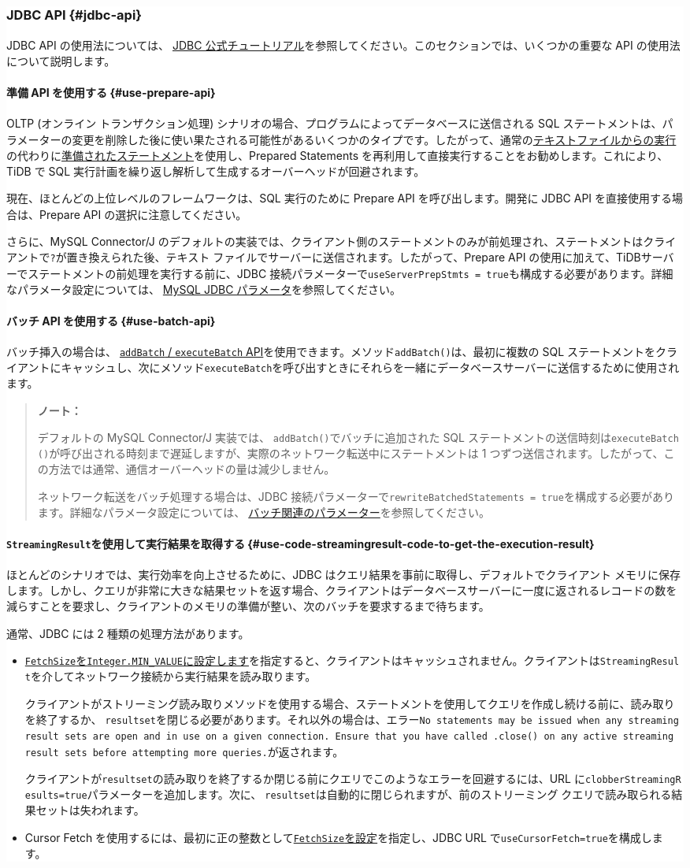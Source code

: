 ### JDBC API {#jdbc-api}

JDBC API の使用法については、 [JDBC 公式チュートリアル](https://docs.oracle.com/javase/tutorial/jdbc/)を参照してください。このセクションでは、いくつかの重要な API の使用法について説明します。

#### 準備 API を使用する {#use-prepare-api}

OLTP (オンライン トランザクション処理) シナリオの場合、プログラムによってデータベースに送信される SQL ステートメントは、パラメーターの変更を削除した後に使い果たされる可能性があるいくつかのタイプです。したがって、通常の[テキストファイルからの実行](https://docs.oracle.com/javase/tutorial/jdbc/basics/processingsqlstatements.html#executing_queries)の代わりに[準備されたステートメント](https://docs.oracle.com/javase/tutorial/jdbc/basics/prepared.html)を使用し、Prepared Statements を再利用して直接実行することをお勧めします。これにより、TiDB で SQL 実行計画を繰り返し解析して生成するオーバーヘッドが回避されます。

現在、ほとんどの上位レベルのフレームワークは、SQL 実行のために Prepare API を呼び出します。開発に JDBC API を直接使用する場合は、Prepare API の選択に注意してください。

さらに、MySQL Connector/J のデフォルトの実装では、クライアント側のステートメントのみが前処理され、ステートメントはクライアントで`?`が置き換えられた後、テキスト ファイルでサーバーに送信されます。したがって、Prepare API の使用に加えて、TiDBサーバーでステートメントの前処理を実行する前に、JDBC 接続パラメーターで`useServerPrepStmts = true`も構成する必要があります。詳細なパラメータ設定については、 [MySQL JDBC パラメータ](#mysql-jdbc-parameters)を参照してください。

#### バッチ API を使用する {#use-batch-api}

バッチ挿入の場合は、 [`addBatch` / <code>executeBatch</code> API](https://www.tutorialspoint.com/jdbc/jdbc-batch-processing)を使用できます。メソッド`addBatch()`は、最初に複数の SQL ステートメントをクライアントにキャッシュし、次にメソッド`executeBatch`を呼び出すときにそれらを一緒にデータベースサーバーに送信するために使用されます。

> **ノート：**
>
> デフォルトの MySQL Connector/J 実装では、 `addBatch()`でバッチに追加された SQL ステートメントの送信時刻は`executeBatch()`が呼び出される時刻まで遅延しますが、実際のネットワーク転送中にステートメントは 1 つずつ送信されます。したがって、この方法では通常、通信オーバーヘッドの量は減少しません。
>
> ネットワーク転送をバッチ処理する場合は、JDBC 接続パラメーターで`rewriteBatchedStatements = true`を構成する必要があります。詳細なパラメータ設定については、 [バッチ関連のパラメーター](#batch-related-parameters)を参照してください。

#### <code>StreamingResult</code>を使用して実行結果を取得する {#use-code-streamingresult-code-to-get-the-execution-result}

ほとんどのシナリオでは、実行効率を向上させるために、JDBC はクエリ結果を事前に取得し、デフォルトでクライアント メモリに保存します。しかし、クエリが非常に大きな結果セットを返す場合、クライアントはデータベースサーバーに一度に返されるレコードの数を減らすことを要求し、クライアントのメモリの準備が整い、次のバッチを要求するまで待ちます。

通常、JDBC には 2 種類の処理方法があります。

-   [`FetchSize`を<code>Integer.MIN_VALUE</code>に設定します](https://dev.mysql.com/doc/connector-j/5.1/en/connector-j-reference-implementation-notes.html#ResultSet)を指定すると、クライアントはキャッシュされません。クライアントは`StreamingResult`を介してネットワーク接続から実行結果を読み取ります。

    クライアントがストリーミング読み取りメソッドを使用する場合、ステートメントを使用してクエリを作成し続ける前に、読み取りを終了するか、 `resultset`を閉じる必要があります。それ以外の場合は、エラー`No statements may be issued when any streaming result sets are open and in use on a given connection. Ensure that you have called .close() on any active streaming result sets before attempting more queries.`が返されます。

    クライアントが`resultset`の読み取りを終了するか閉じる前にクエリでこのようなエラーを回避するには、URL に`clobberStreamingResults=true`パラメーターを追加します。次に、 `resultset`は自動的に閉じられますが、前のストリーミング クエリで読み取られる結果セットは失われます。

-   Cursor Fetch を使用するには、最初に正の整数として[`FetchSize`を設定](http://makejavafaster.blogspot.com/2015/06/jdbc-fetch-size-performance.html)を指定し、JDBC URL で`useCursorFetch=true`を構成します。
